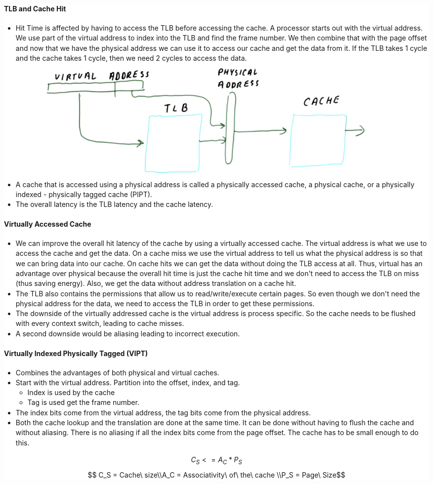 #### TLB and Cache Hit

- Hit Time is affected by having to access the TLB before accessing the cache. A processor starts out with the virtual address. We use part of the virtual address to index into the TLB and find the frame number. We then combine that with the page offset and now that we have the physical address we can use it to access our cache and get the data from it. If the TLB takes 1 cycle and the cache takes 1 cycle, then we need 2 cycles to access the data.
![Alt text](<Screenshot from 2023-11-26 19-33-36.png>)
- A cache that is accessed using a physical address is called a physically accessed cache, a physical cache, or a physically indexed - physically tagged cache (PIPT).
- The overall latency is the TLB latency and the cache latency.

#### Virtually Accessed Cache

- We can improve the overall hit latency of the cache by using a virtually accessed cache. The virtual address is what we use to access the cache and get the data. On a cache miss we use the virtual address to tell us what the physical address is so that we can bring data into our cache. On cache hits we can get the data without doing the TLB access at all. Thus, virtual has an advantage over physical because the overall hit time is just the cache hit time and we don't need to access the TLB on miss (thus saving energy). Also, we get the data without address translation on a cache hit.
- The TLB also contains the permissions that allow us to read/write/execute certain pages. So even though we don't need the physical address for the data, we need to access the TLB in order to get these permissions.
- The downside of the virtually addressed cache is the virtual address is process specific. So
the cache needs to be flushed with every context switch, leading to cache misses.
- A second downside would be aliasing leading to incorrect execution.

#### Virtually Indexed Physically Tagged (VIPT)

- Combines the advantages of both physical and virtual caches.
- Start with the virtual address. Partition into the offset, index, and tag.
  - Index is used by the cache
  - Tag is used get the frame number.
- The index bits come from the virtual address, the tag bits come from the physical address.
- Both the cache lookup and the translation are done at the same time. It can be done without having to flush the cache and without aliasing. There is no aliasing if all the index bits come from the page offset. The cache has to be small enough to do this.

$$ C_S <= A_C * P_S$$
$$ C_S = Cache\ size\\A_C = Associativity\ of\ the\ cache \\P_S = Page\ Size$$
